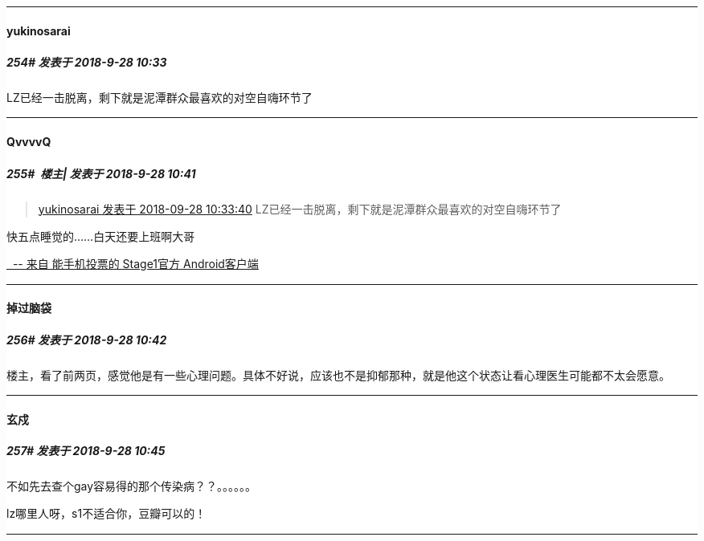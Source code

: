 -----

####  yukinosarai  
##### 254#       发表于 2018-9-28 10:33




LZ已经一击脱离，剩下就是泥潭群众最喜欢的对空自嗨环节了







-----

####  QvvvvQ  
##### 255#         楼主| 发表于 2018-9-28 10:41



<blockquote><a href="httphttps://bbs.saraba1st.com/2b/forum.php?mod=redirect&amp;goto=findpost&amp;pid=41103621&amp;ptid=1769319" target="_blank">yukinosarai 发表于 2018-09-28 10:33:40</a>
LZ已经一击脱离，剩下就是泥潭群众最喜欢的对空自嗨环节了</blockquote>快五点睡觉的……白天还要上班啊大哥

[  -- 来自 能手机投票的 Stage1官方 Android客户端](https://www.coolapk.com/apk/140634)







-----

####  掉过脑袋  
##### 256#       发表于 2018-9-28 10:42




楼主，看了前两页，感觉他是有一些心理问题。具体不好说，应该也不是抑郁那种，就是他这个状态让看心理医生可能都不太会愿意。







-----

####  玄戍  
##### 257#       发表于 2018-9-28 10:45




不如先去查个gay容易得的那个传染病？？。。。。。。

lz哪里人呀，s1不适合你，豆瓣可以的！







-----
